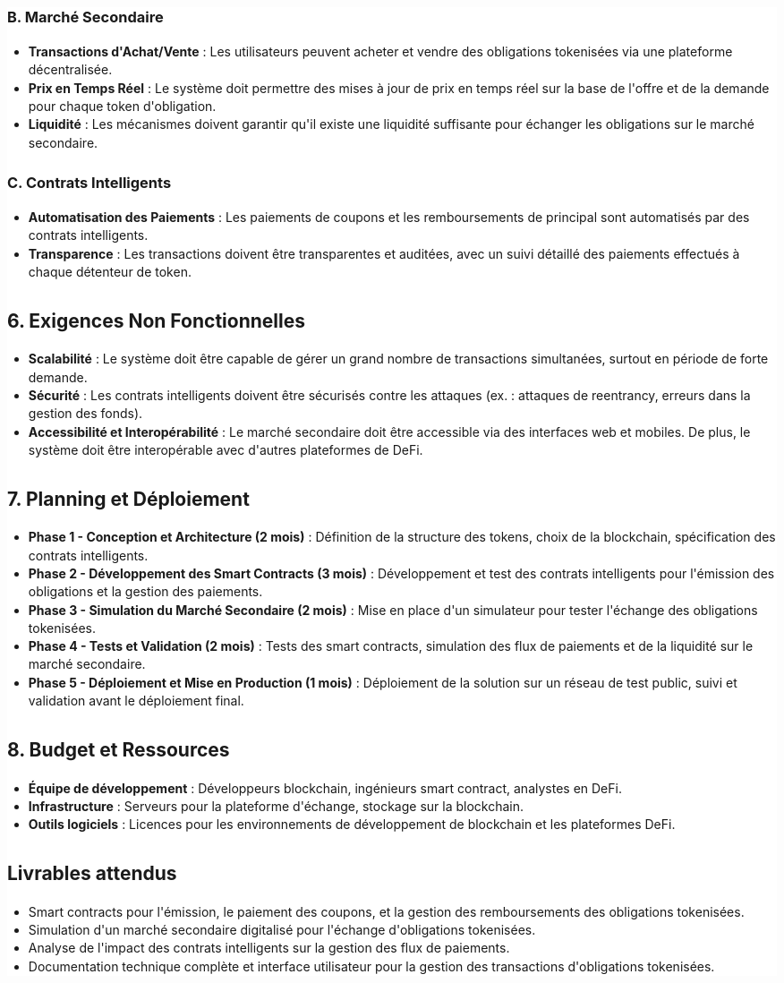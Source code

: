### B. Marché Secondaire
- **Transactions d'Achat/Vente** : Les utilisateurs peuvent acheter et vendre des obligations tokenisées via une plateforme décentralisée.
- **Prix en Temps Réel** : Le système doit permettre des mises à jour de prix en temps réel sur la base de l'offre et de la demande pour chaque token d'obligation.
- **Liquidité** : Les mécanismes doivent garantir qu'il existe une liquidité suffisante pour échanger les obligations sur le marché secondaire.

### C. Contrats Intelligents
- **Automatisation des Paiements** : Les paiements de coupons et les remboursements de principal sont automatisés par des contrats intelligents.
- **Transparence** : Les transactions doivent être transparentes et auditées, avec un suivi détaillé des paiements effectués à chaque détenteur de token.

## 6. Exigences Non Fonctionnelles
- **Scalabilité** : Le système doit être capable de gérer un grand nombre de transactions simultanées, surtout en période de forte demande.
- **Sécurité** : Les contrats intelligents doivent être sécurisés contre les attaques (ex. : attaques de reentrancy, erreurs dans la gestion des fonds).
- **Accessibilité et Interopérabilité** : Le marché secondaire doit être accessible via des interfaces web et mobiles. De plus, le système doit être interopérable avec d'autres plateformes de DeFi.

## 7. Planning et Déploiement
- **Phase 1 - Conception et Architecture (2 mois)** : Définition de la structure des tokens, choix de la blockchain, spécification des contrats intelligents.
- **Phase 2 - Développement des Smart Contracts (3 mois)** : Développement et test des contrats intelligents pour l'émission des obligations et la gestion des paiements.
- **Phase 3 - Simulation du Marché Secondaire (2 mois)** : Mise en place d'un simulateur pour tester l'échange des obligations tokenisées.
- **Phase 4 - Tests et Validation (2 mois)** : Tests des smart contracts, simulation des flux de paiements et de la liquidité sur le marché secondaire.
- **Phase 5 - Déploiement et Mise en Production (1 mois)** : Déploiement de la solution sur un réseau de test public, suivi et validation avant le déploiement final.

## 8. Budget et Ressources
- **Équipe de développement** : Développeurs blockchain, ingénieurs smart contract, analystes en DeFi.
- **Infrastructure** : Serveurs pour la plateforme d'échange, stockage sur la blockchain.
- **Outils logiciels** : Licences pour les environnements de développement de blockchain et les plateformes DeFi.

## Livrables attendus
- Smart contracts pour l'émission, le paiement des coupons, et la gestion des remboursements des obligations tokenisées.
- Simulation d'un marché secondaire digitalisé pour l'échange d'obligations tokenisées.
- Analyse de l'impact des contrats intelligents sur la gestion des flux de paiements.
- Documentation technique complète et interface utilisateur pour la gestion des transactions d'obligations tokenisées.
